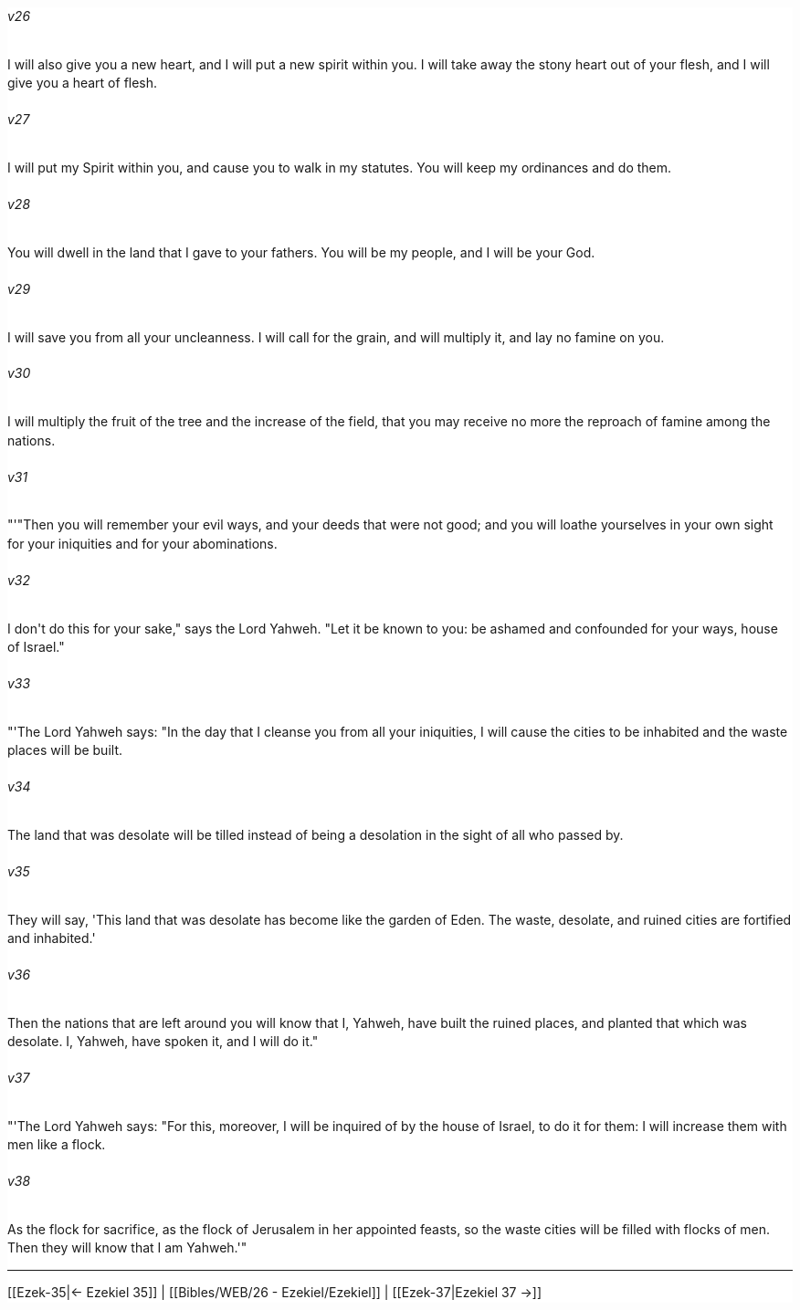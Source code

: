 ###### v26 
I will also give you a new heart, and I will put a new spirit within you. I will take away the stony heart out of your flesh, and I will give you a heart of flesh. 

###### v27 
I will put my Spirit within you, and cause you to walk in my statutes. You will keep my ordinances and do them. 

###### v28 
You will dwell in the land that I gave to your fathers. You will be my people, and I will be your God. 

###### v29 
I will save you from all your uncleanness. I will call for the grain, and will multiply it, and lay no famine on you. 

###### v30 
I will multiply the fruit of the tree and the increase of the field, that you may receive no more the reproach of famine among the nations. 

###### v31 
"'"Then you will remember your evil ways, and your deeds that were not good; and you will loathe yourselves in your own sight for your iniquities and for your abominations. 

###### v32 
I don't do this for your sake," says the Lord Yahweh. "Let it be known to you: be ashamed and confounded for your ways, house of Israel." 

###### v33 
"'The Lord Yahweh says: "In the day that I cleanse you from all your iniquities, I will cause the cities to be inhabited and the waste places will be built. 

###### v34 
The land that was desolate will be tilled instead of being a desolation in the sight of all who passed by. 

###### v35 
They will say, 'This land that was desolate has become like the garden of Eden. The waste, desolate, and ruined cities are fortified and inhabited.' 

###### v36 
Then the nations that are left around you will know that I, Yahweh, have built the ruined places, and planted that which was desolate. I, Yahweh, have spoken it, and I will do it." 

###### v37 
"'The Lord Yahweh says: "For this, moreover, I will be inquired of by the house of Israel, to do it for them: I will increase them with men like a flock. 

###### v38 
As the flock for sacrifice, as the flock of Jerusalem in her appointed feasts, so the waste cities will be filled with flocks of men. Then they will know that I am Yahweh.'"

***
[[Ezek-35|← Ezekiel 35]] | [[Bibles/WEB/26 - Ezekiel/Ezekiel]] | [[Ezek-37|Ezekiel 37 →]]
